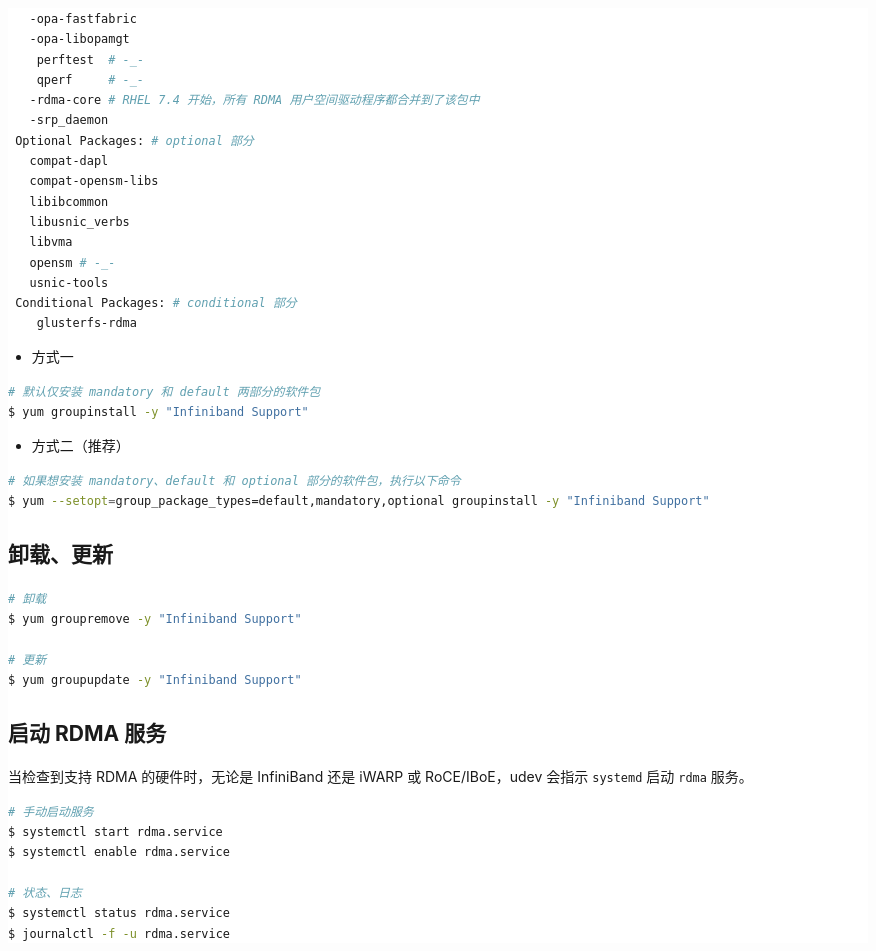 ```sh
   -opa-fastfabric
   -opa-libopamgt
    perftest  # -_-
    qperf     # -_-
   -rdma-core # RHEL 7.4 开始，所有 RDMA 用户空间驱动程序都合并到了该包中
   -srp_daemon
 Optional Packages: # optional 部分
   compat-dapl
   compat-opensm-libs
   libibcommon
   libusnic_verbs
   libvma
   opensm # -_-
   usnic-tools
 Conditional Packages: # conditional 部分
    glusterfs-rdma
```

* 方式一

```sh
# 默认仅安装 mandatory 和 default 两部分的软件包
$ yum groupinstall -y "Infiniband Support"
```

* 方式二（推荐）

```sh
# 如果想安装 mandatory、default 和 optional 部分的软件包，执行以下命令
$ yum --setopt=group_package_types=default,mandatory,optional groupinstall -y "Infiniband Support"
```

## 卸载、更新

```sh
# 卸载
$ yum groupremove -y "Infiniband Support"

# 更新
$ yum groupupdate -y "Infiniband Support"
```

## 启动 RDMA 服务

当检查到支持 RDMA 的硬件时，无论是 InfiniBand 还是 iWARP 或 RoCE/IBoE，udev 会指示 `systemd` 启动 `rdma` 服务。

```sh
# 手动启动服务
$ systemctl start rdma.service
$ systemctl enable rdma.service

# 状态、日志
$ systemctl status rdma.service
$ journalctl -f -u rdma.service
```
